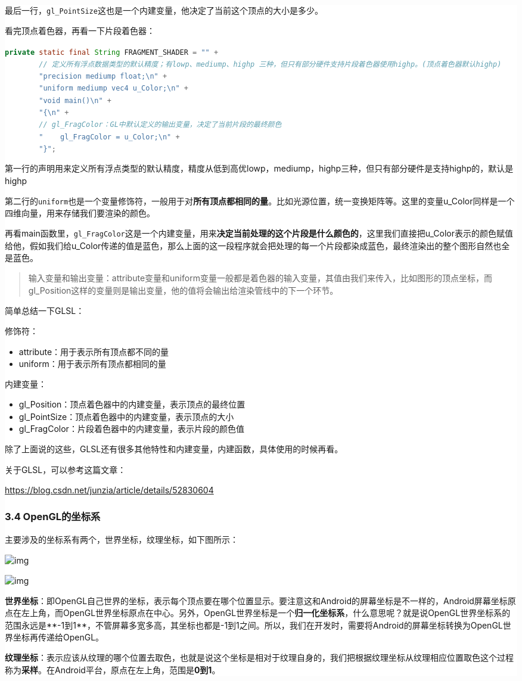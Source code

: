 最后一行，`gl_PointSize`这也是一个内建变量，他决定了当前这个顶点的大小是多少。

看完顶点着色器，再看一下片段着色器：

```java
private static final String FRAGMENT_SHADER = "" +
        // 定义所有浮点数据类型的默认精度；有lowp、mediump、highp 三种，但只有部分硬件支持片段着色器使用highp。(顶点着色器默认highp)
        "precision mediump float;\n" +
        "uniform mediump vec4 u_Color;\n" +
        "void main()\n" +
        "{\n" +
        // gl_FragColor：GL中默认定义的输出变量，决定了当前片段的最终颜色
        "    gl_FragColor = u_Color;\n" +
        "}";
```

第一行的声明用来定义所有浮点类型的默认精度，精度从低到高优lowp，mediump，highp三种，但只有部分硬件是支持highp的，默认是highp

第二行的`uniform`也是一个变量修饰符，一般用于对**所有顶点都相同的量**。比如光源位置，统一变换矩阵等。这里的变量u_Color同样是一个四维向量，用来存储我们要渲染的颜色。

再看main函数里，`gl_FragColor`这是一个内建变量，用来**决定当前处理的这个片段是什么颜色的**，这里我们直接把u_Color表示的颜色赋值给他，假如我们给u_Color传递的值是蓝色，那么上面的这一段程序就会把处理的每一个片段都染成蓝色，最终渲染出的整个图形自然也全是蓝色。

> 输入变量和输出变量：attribute变量和uniform变量一般都是着色器的输入变量，其值由我们来传入，比如图形的顶点坐标，而gl_Position这样的变量则是输出变量，他的值将会输出给渲染管线中的下一个环节。

简单总结一下GLSL：

修饰符：

- attribute：用于表示所有顶点都不同的量
- uniform：用于表示所有顶点都相同的量

内建变量：

- gl_Position：顶点着色器中的内建变量，表示顶点的最终位置
- gl_PointSize：顶点着色器中的内建变量，表示顶点的大小
- gl_FragColor：片段着色器中的内建变量，表示片段的颜色值

除了上面说的这些，GLSL还有很多其他特性和内建变量，内建函数，具体使用的时候再看。

关于GLSL，可以参考这篇文章：

https://blog.csdn.net/junzia/article/details/52830604

### 3.4 OpenGL的坐标系

主要涉及的坐标系有两个，世界坐标，纹理坐标，如下图所示：

![img](794.png)

![img](778.png)

**世界坐标**：即OpenGL自己世界的坐标，表示每个顶点要在哪个位置显示。要注意这和Android的屏幕坐标是不一样的，Android屏幕坐标原点在左上角，而OpenGL世界坐标原点在中心。另外，OpenGL世界坐标是一个**归一化坐标系**，什么意思呢？就是说OpenGL世界坐标系的范围永远是**-1到1**，不管屏幕多宽多高，其坐标也都是-1到1之间。所以，我们在开发时，需要将Android的屏幕坐标转换为OpenGL世界坐标再传递给OpenGL。

**纹理坐标**：表示应该从纹理的哪个位置去取色，也就是说这个坐标是相对于纹理自身的，我们把根据纹理坐标从纹理相应位置取色这个过程称为**采样**。在Android平台，原点在左上角，范围是**0到1**。
